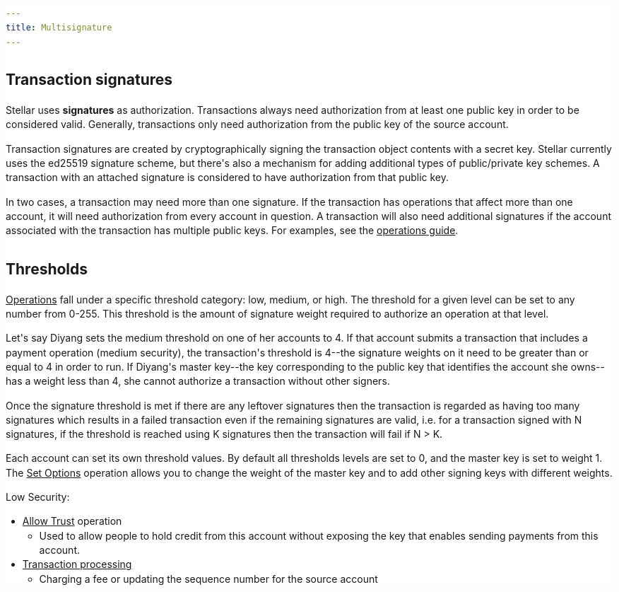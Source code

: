 ```yaml
---
title: Multisignature
---
```


## Transaction signatures
Stellar uses **signatures** as authorization. Transactions always need authorization from at least one public key in order
to be considered valid. Generally, transactions only need authorization from the public key of the source account.

Transaction signatures are created by cryptographically signing the transaction object contents with a secret key. Stellar
currently uses the ed25519 signature scheme, but there's also a mechanism for adding additional types of public/private
key schemes. A transaction with an attached signature is considered to have authorization from that public key.

In two cases, a transaction may need more than one signature. If the transaction has operations that affect more than one
account, it will need authorization from every account in question. A transaction will also need additional signatures if
the account associated with the transaction has multiple public keys. For examples, see the [operations guide](./operations.md#examples).

## Thresholds
[Operations](./operations.md) fall under a specific threshold category: low, medium, or high.
The threshold for a given level can be set to any number from 0-255. This threshold is the amount of signature weight required to authorize an operation at that level.

Let's say Diyang sets the medium threshold on one of her accounts to 4. If that account submits a transaction that includes a payment operation (medium security), the transaction's threshold is 4--the signature weights on it need to be greater than or equal to 4 in order to run. If Diyang's master key--the key corresponding to the public key that identifies the account she owns--has a weight less than 4, she cannot authorize a transaction without other signers.

Once the signature threshold is met if there are any leftover signatures then the transaction is regarded as having too many signatures which results in a failed transaction even if the remaining signatures are valid, i.e. for a transaction signed with N signatures, if the threshold is reached using K signatures then the transaction will fail if N > K.

Each account can set its own threshold values. By default all thresholds levels are set to 0, and the master key is set to weight 1. The [Set Options](./list-of-operations.md#set-options) operation allows you to change the weight of the master key and to add other signing keys with different weights.

Low Security:
 * [Allow Trust](./list-of-operations.md#allow-trust) operation
   * Used to allow people to hold credit from this account without exposing the key that enables sending payments from this account.
 * [Transaction processing](./transactions.md)
    * Charging a fee or updating the sequence number for the source account
